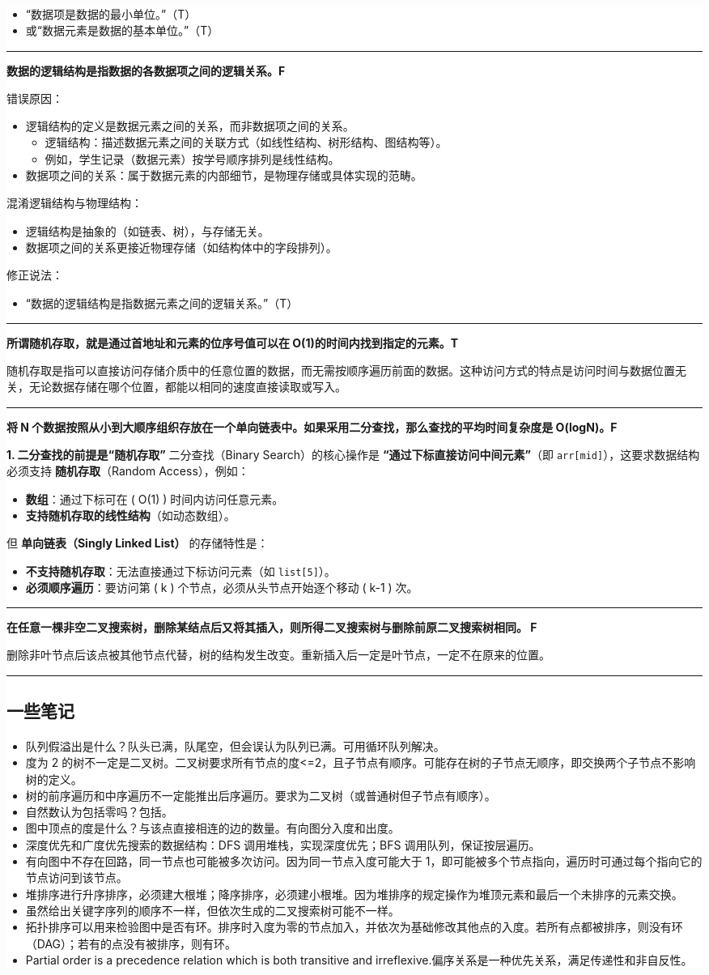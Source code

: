 - “数据项是数据的最小单位。”（T）
- 或“数据元素是数据的基本单位。”（T）

---

**数据的逻辑结构是指数据的各数据项之间的逻辑关系。F**

错误原因：

- 逻辑结构的定义是数据元素之间的关系，而非数据项之间的关系。
  - 逻辑结构：描述数据元素之间的关联方式（如线性结构、树形结构、图结构等）。
  - 例如，学生记录（数据元素）按学号顺序排列是线性结构。
- 数据项之间的关系：属于数据元素的内部细节，是物理存储或具体实现的范畴。

混淆逻辑结构与物理结构：

- 逻辑结构是抽象的（如链表、树），与存储无关。
- 数据项之间的关系更接近物理存储（如结构体中的字段排列）。

修正说法：

- “数据的逻辑结构是指数据元素之间的逻辑关系。”（T）

---

**所谓随机存取，就是通过首地址和元素的位序号值可以在 O(1)的时间内找到指定的元素。T**

随机存取是指可以直接访问存储介质中的任意位置的数据，而无需按顺序遍历前面的数据。这种访问方式的特点是访问时间与数据位置无关，无论数据存储在哪个位置，都能以相同的速度直接读取或写入。

---

**将 N 个数据按照从小到大顺序组织存放在一个单向链表中。如果采用二分查找，那么查找的平均时间复杂度是 O(logN)。F**

**1. 二分查找的前提是“随机存取”**
二分查找（Binary Search）的核心操作是 **“通过下标直接访问中间元素”**（即 `arr[mid]`），这要求数据结构必须支持 **随机存取**（Random Access），例如：

- **数组**：通过下标可在 \( O(1) \) 时间内访问任意元素。
- **支持随机存取的线性结构**（如动态数组）。

但 **单向链表（Singly Linked List）** 的存储特性是：

- **不支持随机存取**：无法直接通过下标访问元素（如 `list[5]`）。
- **必须顺序遍历**：要访问第 \( k \) 个节点，必须从头节点开始逐个移动 \( k-1 \) 次。

---

**在任意一棵非空二叉搜索树，删除某结点后又将其插入，则所得二叉搜索树与删除前原二叉搜索树相同。 F**

删除非叶节点后该点被其他节点代替，树的结构发生改变。重新插入后一定是叶节点，一定不在原来的位置。

---

## 一些笔记

- 队列假溢出是什么？队头已满，队尾空，但会误认为队列已满。可用循环队列解决。
- 度为 2 的树不一定是二叉树。二叉树要求所有节点的度<=2，且子节点有顺序。可能存在树的子节点无顺序，即交换两个子节点不影响树的定义。
- 树的前序遍历和中序遍历不一定能推出后序遍历。要求为二叉树（或普通树但子节点有顺序）。
- 自然数认为包括零吗？包括。
- 图中顶点的度是什么？与该点直接相连的边的数量。有向图分入度和出度。
- 深度优先和广度优先搜索的数据结构：DFS 调用堆栈，实现深度优先；BFS 调用队列，保证按层遍历。
- 有向图中不存在回路，同一节点也可能被多次访问。因为同一节点入度可能大于 1，即可能被多个节点指向，遍历时可通过每个指向它的节点访问到该节点。
- 堆排序进行升序排序，必须建大根堆；降序排序，必须建小根堆。因为堆排序的规定操作为堆顶元素和最后一个未排序的元素交换。
- 虽然给出关键字序列的顺序不一样，但依次生成的二叉搜索树可能不一样。
- 拓扑排序可以用来检验图中是否有环。排序时入度为零的节点加入，并依次为基础修改其他点的入度。若所有点都被排序，则没有环（DAG）；若有的点没有被排序，则有环。
- Partial order is a precedence relation which is both transitive and irreflexive.偏序关系是一种优先关系，满足传递性和非自反性。
